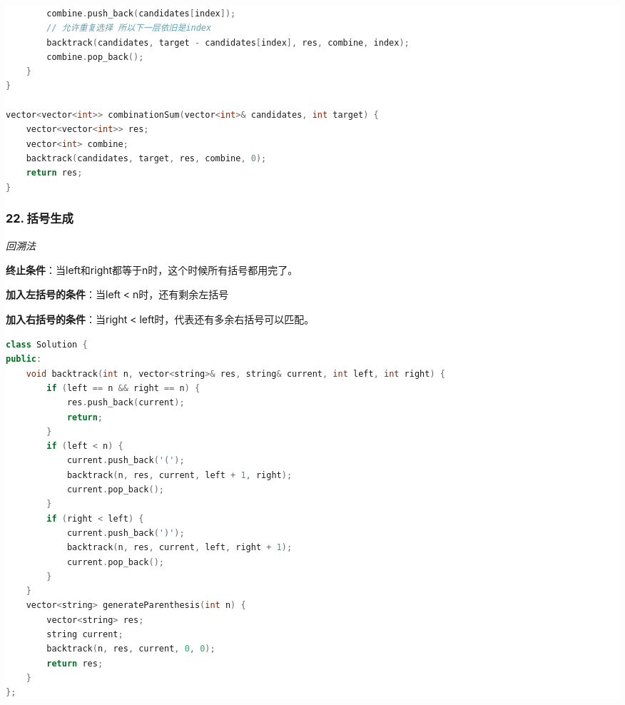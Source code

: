 ```c++
        combine.push_back(candidates[index]);
        // 允许重复选择 所以下一层依旧是index
        backtrack(candidates, target - candidates[index], res, combine, index);
        combine.pop_back();
    }
}

vector<vector<int>> combinationSum(vector<int>& candidates, int target) {
    vector<vector<int>> res;
    vector<int> combine;
    backtrack(candidates, target, res, combine, 0);
    return res;
}
```



### 22. 括号生成

*回溯法*

**终止条件**：当left和right都等于n时，这个时候所有括号都用完了。

**加入左括号的条件**：当left < n时，还有剩余左括号

**加入右括号的条件**：当right < left时，代表还有多余右括号可以匹配。 

```c++
class Solution {
public:
    void backtrack(int n, vector<string>& res, string& current, int left, int right) {
        if (left == n && right == n) {
            res.push_back(current);
            return;
        }
        if (left < n) {
            current.push_back('(');
            backtrack(n, res, current, left + 1, right);
            current.pop_back();
        }
        if (right < left) {
            current.push_back(')');
            backtrack(n, res, current, left, right + 1);
            current.pop_back();
        }
    }
    vector<string> generateParenthesis(int n) {
        vector<string> res;
        string current;
        backtrack(n, res, current, 0, 0);
        return res;
    }
};
```

